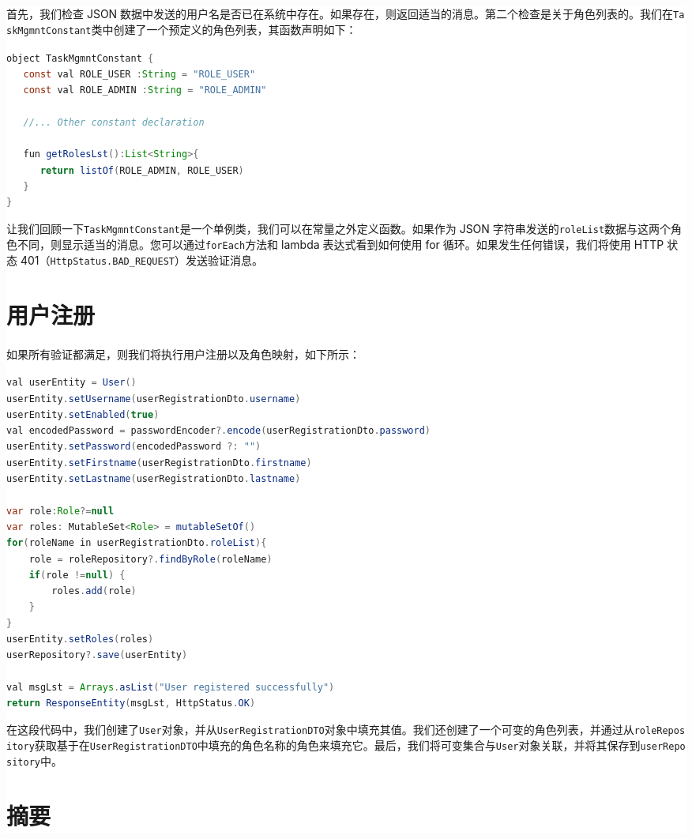 首先，我们检查 JSON 数据中发送的用户名是否已在系统中存在。如果存在，则返回适当的消息。第二个检查是关于角色列表的。我们在`TaskMgmntConstant`类中创建了一个预定义的角色列表，其函数声明如下：

```java
object TaskMgmntConstant {
   const val ROLE_USER :String = "ROLE_USER"
   const val ROLE_ADMIN :String = "ROLE_ADMIN"

   //... Other constant declaration

   fun getRolesLst():List<String>{
      return listOf(ROLE_ADMIN, ROLE_USER)
   }
}
```

让我们回顾一下`TaskMgmntConstant`是一个单例类，我们可以在常量之外定义函数。如果作为 JSON 字符串发送的`roleList`数据与这两个角色不同，则显示适当的消息。您可以通过`forEach`方法和 lambda 表达式看到如何使用 for 循环。如果发生任何错误，我们将使用 HTTP 状态 401（`HttpStatus.BAD_REQUEST`）发送验证消息。

# 用户注册

如果所有验证都满足，则我们将执行用户注册以及角色映射，如下所示：

```java
val userEntity = User()
userEntity.setUsername(userRegistrationDto.username)
userEntity.setEnabled(true)
val encodedPassword = passwordEncoder?.encode(userRegistrationDto.password)
userEntity.setPassword(encodedPassword ?: "")
userEntity.setFirstname(userRegistrationDto.firstname)
userEntity.setLastname(userRegistrationDto.lastname)

var role:Role?=null
var roles: MutableSet<Role> = mutableSetOf()
for(roleName in userRegistrationDto.roleList){
    role = roleRepository?.findByRole(roleName)
    if(role !=null) {
        roles.add(role)
    }
}
userEntity.setRoles(roles)
userRepository?.save(userEntity)

val msgLst = Arrays.asList("User registered successfully")
return ResponseEntity(msgLst, HttpStatus.OK)
```

在这段代码中，我们创建了`User`对象，并从`UserRegistrationDTO`对象中填充其值。我们还创建了一个可变的角色列表，并通过从`roleRepository`获取基于在`UserRegistrationDTO`中填充的角色名称的角色来填充它。最后，我们将可变集合与`User`对象关联，并将其保存到`userRepository`中。

# 摘要
